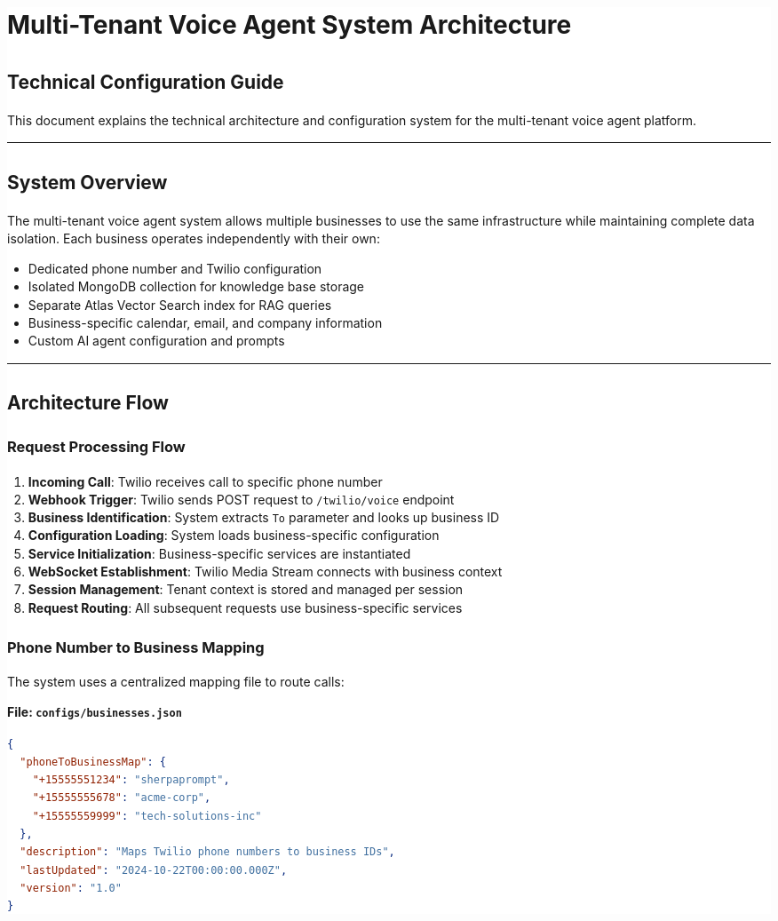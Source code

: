# Multi-Tenant Voice Agent System Architecture
## Technical Configuration Guide

This document explains the technical architecture and configuration system for the multi-tenant voice agent platform.

---

## System Overview

The multi-tenant voice agent system allows multiple businesses to use the same infrastructure while maintaining complete data isolation. Each business operates independently with their own:

- Dedicated phone number and Twilio configuration
- Isolated MongoDB collection for knowledge base storage
- Separate Atlas Vector Search index for RAG queries
- Business-specific calendar, email, and company information
- Custom AI agent configuration and prompts

---

## Architecture Flow

### Request Processing Flow

1. **Incoming Call**: Twilio receives call to specific phone number
2. **Webhook Trigger**: Twilio sends POST request to `/twilio/voice` endpoint
3. **Business Identification**: System extracts `To` parameter and looks up business ID
4. **Configuration Loading**: System loads business-specific configuration
5. **Service Initialization**: Business-specific services are instantiated
6. **WebSocket Establishment**: Twilio Media Stream connects with business context
7. **Session Management**: Tenant context is stored and managed per session
8. **Request Routing**: All subsequent requests use business-specific services

### Phone Number to Business Mapping

The system uses a centralized mapping file to route calls:

**File: `configs/businesses.json`**
```json
{
  "phoneToBusinessMap": {
    "+15555551234": "sherpaprompt",
    "+15555555678": "acme-corp",
    "+15555559999": "tech-solutions-inc"
  },
  "description": "Maps Twilio phone numbers to business IDs",
  "lastUpdated": "2024-10-22T00:00:00.000Z",
  "version": "1.0"
}
```
